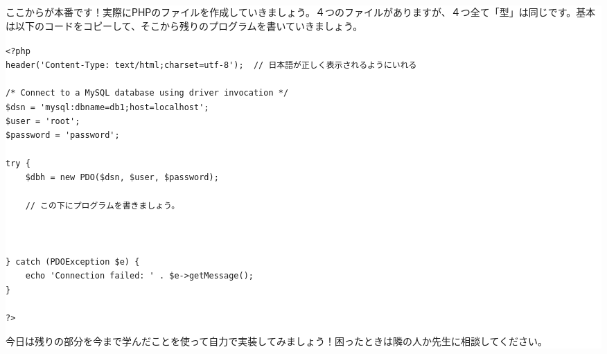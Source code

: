 ここからが本番です！実際にPHPのファイルを作成していきましょう。４つのファイルがありますが、４つ全て「型」は同じです。基本は以下のコードをコピーして、そこから残りのプログラムを書いていきましょう。

```
<?php
header('Content-Type: text/html;charset=utf-8');  // 日本語が正しく表示されるようにいれる

/* Connect to a MySQL database using driver invocation */
$dsn = 'mysql:dbname=db1;host=localhost';
$user = 'root';
$password = 'password';

try { 
    $dbh = new PDO($dsn, $user, $password);
    
    // この下にプログラムを書きましょう。



} catch (PDOException $e) {
    echo 'Connection failed: ' . $e->getMessage();
}

?>
```

今日は残りの部分を今まで学んだことを使って自力で実装してみましょう！困ったときは隣の人か先生に相談してください。
